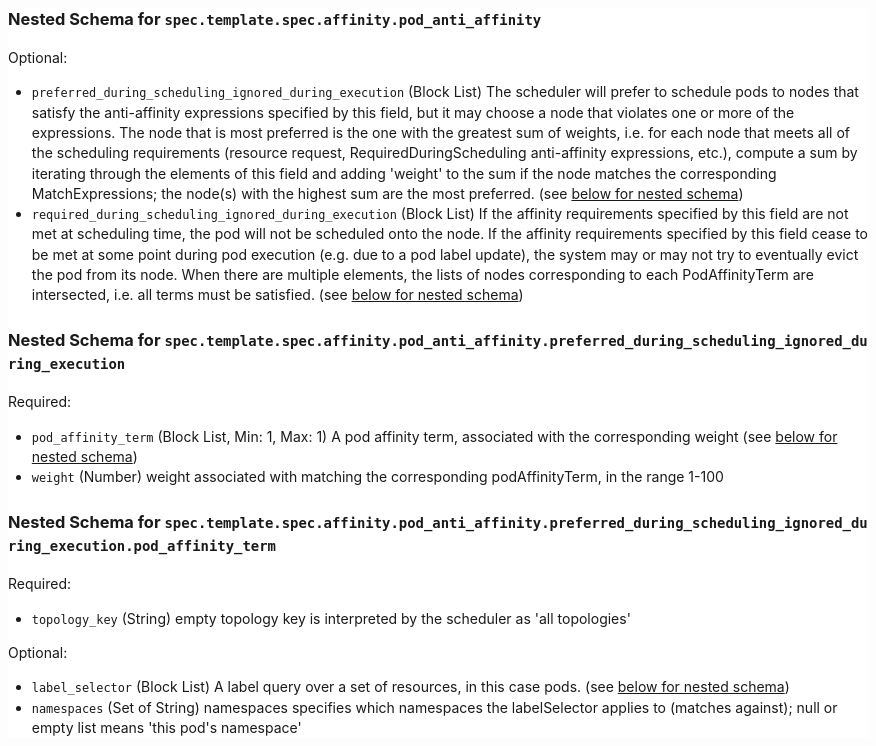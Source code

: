 



<a id="nestedblock--spec--template--spec--affinity--pod_anti_affinity"></a>
### Nested Schema for `spec.template.spec.affinity.pod_anti_affinity`

Optional:

- `preferred_during_scheduling_ignored_during_execution` (Block List) The scheduler will prefer to schedule pods to nodes that satisfy the anti-affinity expressions specified by this field, but it may choose a node that violates one or more of the expressions. The node that is most preferred is the one with the greatest sum of weights, i.e. for each node that meets all of the scheduling requirements (resource request, RequiredDuringScheduling anti-affinity expressions, etc.), compute a sum by iterating through the elements of this field and adding 'weight' to the sum if the node matches the corresponding MatchExpressions; the node(s) with the highest sum are the most preferred. (see [below for nested schema](#nestedblock--spec--template--spec--affinity--pod_anti_affinity--preferred_during_scheduling_ignored_during_execution))
- `required_during_scheduling_ignored_during_execution` (Block List) If the affinity requirements specified by this field are not met at scheduling time, the pod will not be scheduled onto the node. If the affinity requirements specified by this field cease to be met at some point during pod execution (e.g. due to a pod label update), the system may or may not try to eventually evict the pod from its node. When there are multiple elements, the lists of nodes corresponding to each PodAffinityTerm are intersected, i.e. all terms must be satisfied. (see [below for nested schema](#nestedblock--spec--template--spec--affinity--pod_anti_affinity--required_during_scheduling_ignored_during_execution))

<a id="nestedblock--spec--template--spec--affinity--pod_anti_affinity--preferred_during_scheduling_ignored_during_execution"></a>
### Nested Schema for `spec.template.spec.affinity.pod_anti_affinity.preferred_during_scheduling_ignored_during_execution`

Required:

- `pod_affinity_term` (Block List, Min: 1, Max: 1) A pod affinity term, associated with the corresponding weight (see [below for nested schema](#nestedblock--spec--template--spec--affinity--pod_anti_affinity--preferred_during_scheduling_ignored_during_execution--pod_affinity_term))
- `weight` (Number) weight associated with matching the corresponding podAffinityTerm, in the range 1-100

<a id="nestedblock--spec--template--spec--affinity--pod_anti_affinity--preferred_during_scheduling_ignored_during_execution--pod_affinity_term"></a>
### Nested Schema for `spec.template.spec.affinity.pod_anti_affinity.preferred_during_scheduling_ignored_during_execution.pod_affinity_term`

Required:

- `topology_key` (String) empty topology key is interpreted by the scheduler as 'all topologies'

Optional:

- `label_selector` (Block List) A label query over a set of resources, in this case pods. (see [below for nested schema](#nestedblock--spec--template--spec--affinity--pod_anti_affinity--preferred_during_scheduling_ignored_during_execution--pod_affinity_term--label_selector))
- `namespaces` (Set of String) namespaces specifies which namespaces the labelSelector applies to (matches against); null or empty list means 'this pod's namespace'
